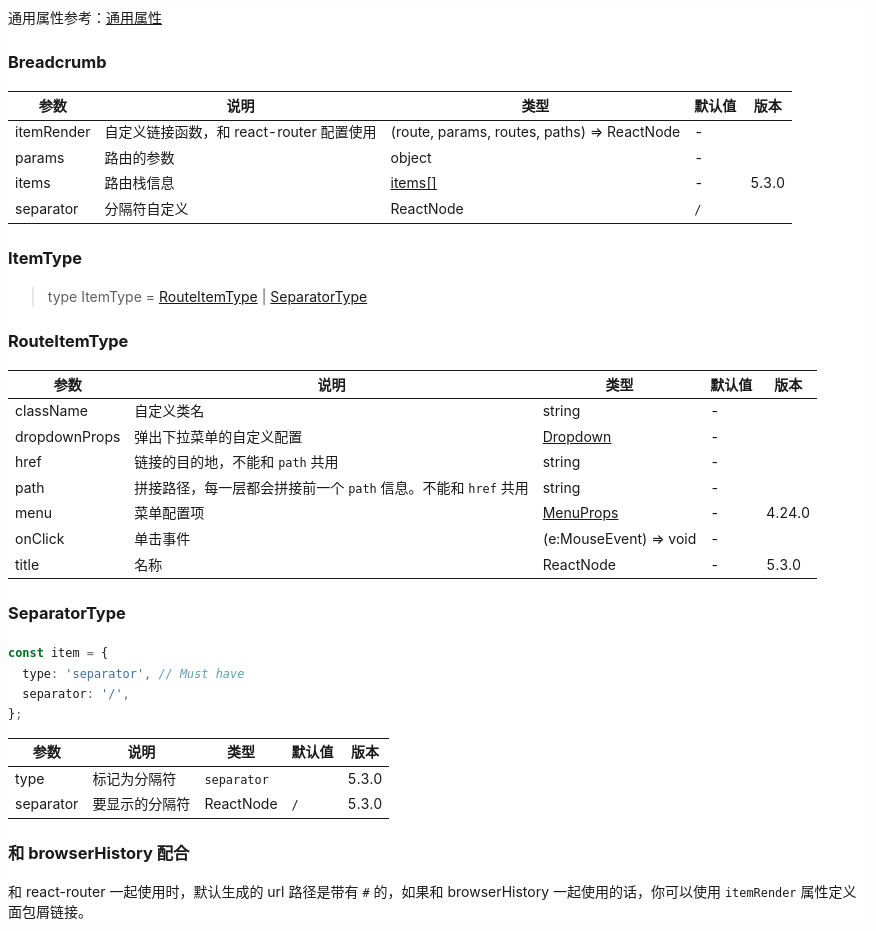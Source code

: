 通用属性参考：[通用属性](/docs/react/common-props)

### Breadcrumb

| 参数 | 说明 | 类型 | 默认值 | 版本 |
| --- | --- | --- | --- | --- |
| itemRender | 自定义链接函数，和 react-router 配置使用 | (route, params, routes, paths) => ReactNode | - |  |
| params | 路由的参数 | object | - |  |
| items | 路由栈信息 | [items\[\]](#ItemType) | - | 5.3.0 |
| separator | 分隔符自定义 | ReactNode | `/` |  |

### ItemType

> type ItemType = [RouteItemType](#RouteItemType) | [SeparatorType](#SeparatorType)

### RouteItemType

| 参数 | 说明 | 类型 | 默认值 | 版本 |
| --- | --- | --- | --- | --- |
| className | 自定义类名 | string | - |  |
| dropdownProps | 弹出下拉菜单的自定义配置 | [Dropdown](/components/dropdown-cn) | - |  |
| href | 链接的目的地，不能和 `path` 共用 | string | - |  |
| path | 拼接路径，每一层都会拼接前一个 `path` 信息。不能和 `href` 共用 | string | - |  |
| menu | 菜单配置项 | [MenuProps](/components/menu-cn/#api) | - | 4.24.0 |
| onClick | 单击事件 | (e:MouseEvent) => void | - |  |
| title | 名称 | ReactNode | - | 5.3.0 |

### SeparatorType

```ts
const item = {
  type: 'separator', // Must have
  separator: '/',
};
```

| 参数      | 说明           | 类型        | 默认值 | 版本  |
| --------- | -------------- | ----------- | ------ | ----- |
| type      | 标记为分隔符   | `separator` |        | 5.3.0 |
| separator | 要显示的分隔符 | ReactNode   | `/`    | 5.3.0 |

### 和 browserHistory 配合

和 react-router 一起使用时，默认生成的 url 路径是带有 `#` 的，如果和 browserHistory 一起使用的话，你可以使用 `itemRender` 属性定义面包屑链接。
